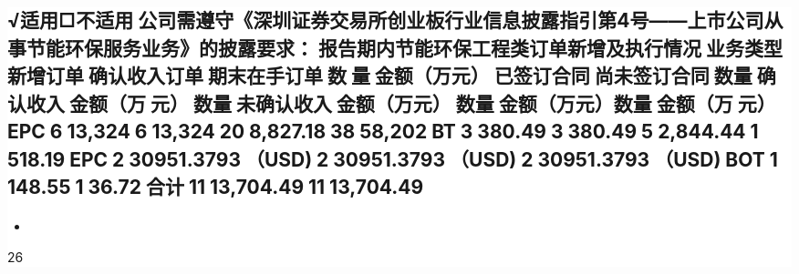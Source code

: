 √适用□不适用
公司需遵守《深圳证券交易所创业板行业信息披露指引第4号——上市公司从事节能环保服务业务》的披露要求：
报告期内节能环保工程类订单新增及执行情况
业务类型
新增订单
确认收入订单
期末在手订单
数
量
金额（万元）
已签订合同
尚未签订合同
数量
确认收入
金额（万
元）
数量
未确认收入
金额（万元）
数量
金额（万元）数量
金额（万
元）
EPC
6
13,324
6
13,324
20
8,827.18
38
58,202
BT
3
380.49
3
380.49
5
2,844.44
1
518.19
EPC
2
30951.3793
（USD)
2
30951.3793
（USD)
2
30951.3793
（USD)
BOT
1
148.55
1
36.72
合计
11
13,704.49
11
13,704.49
-
-
26
